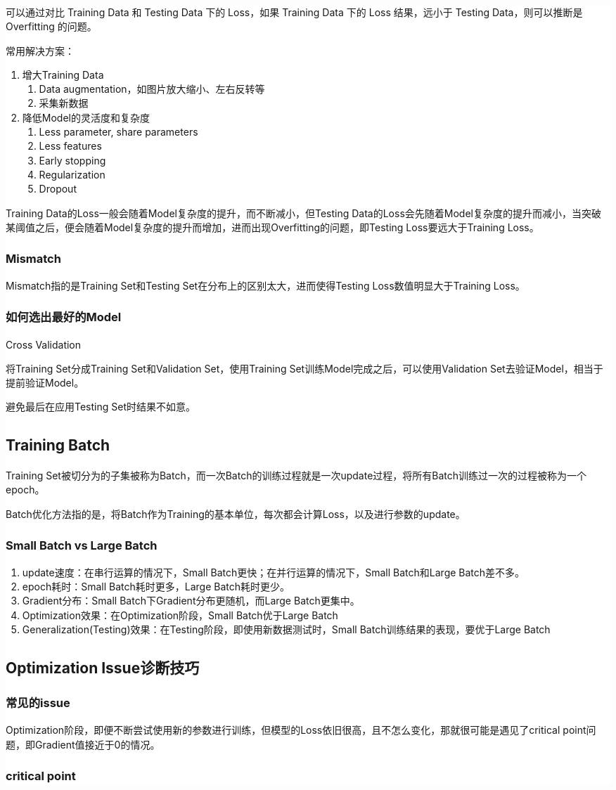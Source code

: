 可以通过对比 Training Data 和 Testing Data 下的 Loss，如果 Training Data 下的 Loss 结果，远小于 Testing Data，则可以推断是 Overfitting 的问题。

常用解决方案：
1. 增大Training Data
	1. Data augmentation，如图片放大缩小、左右反转等
	2. 采集新数据
2. 降低Model的灵活度和复杂度
	1. Less parameter, share parameters
	2. Less features
	3. Early stopping
	4. Regularization
	5. Dropout

Training Data的Loss一般会随着Model复杂度的提升，而不断减小，但Testing Data的Loss会先随着Model复杂度的提升而减小，当突破某阈值之后，便会随着Model复杂度的提升而增加，进而出现Overfitting的问题，即Testing Loss要远大于Training Loss。


### Mismatch

Mismatch指的是Training Set和Testing Set在分布上的区别太大，进而使得Testing Loss数值明显大于Training Loss。


### 如何选出最好的Model

Cross Validation

将Training Set分成Training Set和Validation Set，使用Training Set训练Model完成之后，可以使用Validation Set去验证Model，相当于提前验证Model。

避免最后在应用Testing Set时结果不如意。


## Training Batch

Training Set被切分为的子集被称为Batch，而一次Batch的训练过程就是一次update过程，将所有Batch训练过一次的过程被称为一个epoch。

Batch优化方法指的是，将Batch作为Training的基本单位，每次都会计算Loss，以及进行参数的update。

### Small Batch vs Large Batch

1. update速度：在串行运算的情况下，Small Batch更快；在并行运算的情况下，Small Batch和Large Batch差不多。
2. epoch耗时：Small Batch耗时更多，Large Batch耗时更少。
3. Gradient分布：Small Batch下Gradient分布更随机，而Large Batch更集中。
4. Optimization效果：在Optimization阶段，Small Batch优于Large Batch
5. Generalization(Testing)效果：在Testing阶段，即使用新数据测试时，Small Batch训练结果的表现，要优于Large Batch


## Optimization Issue诊断技巧

### 常见的issue

Optimization阶段，即便不断尝试使用新的参数进行训练，但模型的Loss依旧很高，且不怎么变化，那就很可能是遇见了critical point问题，即Gradient值接近于0的情况。

### critical point
